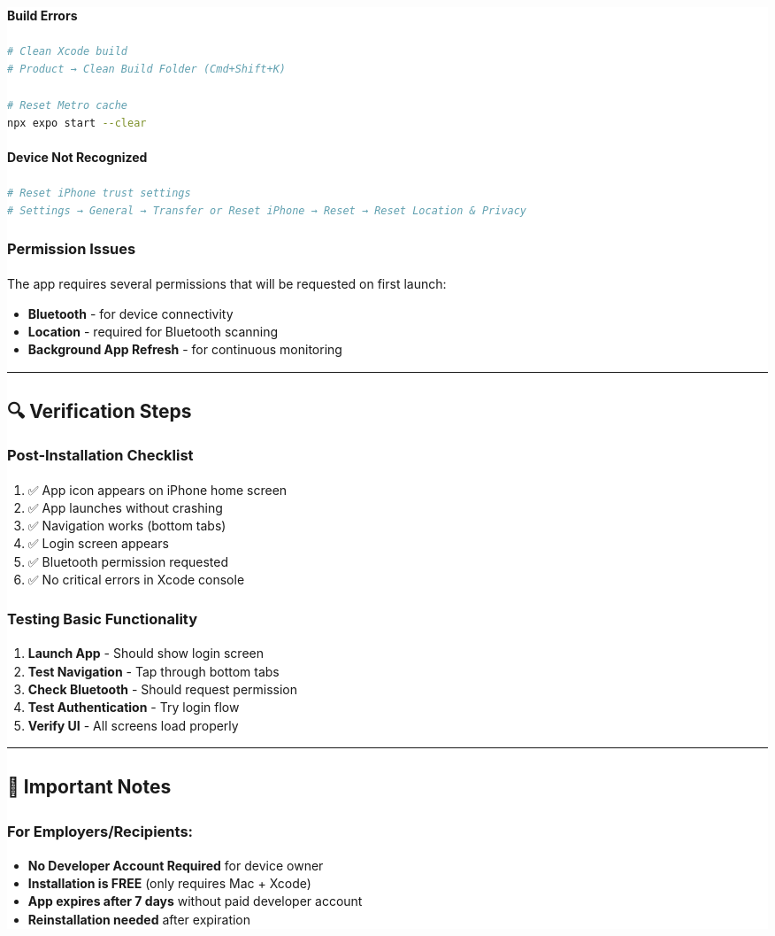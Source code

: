 #### **Build Errors**
```bash
# Clean Xcode build
# Product → Clean Build Folder (Cmd+Shift+K)

# Reset Metro cache
npx expo start --clear
```

#### **Device Not Recognized**
```bash
# Reset iPhone trust settings
# Settings → General → Transfer or Reset iPhone → Reset → Reset Location & Privacy
```

### **Permission Issues**
The app requires several permissions that will be requested on first launch:
- **Bluetooth** - for device connectivity
- **Location** - required for Bluetooth scanning
- **Background App Refresh** - for continuous monitoring

---

## **🔍 Verification Steps**

### **Post-Installation Checklist**
1. ✅ App icon appears on iPhone home screen
2. ✅ App launches without crashing
3. ✅ Navigation works (bottom tabs)
4. ✅ Login screen appears
5. ✅ Bluetooth permission requested
6. ✅ No critical errors in Xcode console

### **Testing Basic Functionality**
1. **Launch App** - Should show login screen
2. **Test Navigation** - Tap through bottom tabs
3. **Check Bluetooth** - Should request permission
4. **Test Authentication** - Try login flow
5. **Verify UI** - All screens load properly

---

## **📝 Important Notes**

### **For Employers/Recipients:**
- **No Developer Account Required** for device owner
- **Installation is FREE** (only requires Mac + Xcode)
- **App expires after 7 days** without paid developer account
- **Reinstallation needed** after expiration

